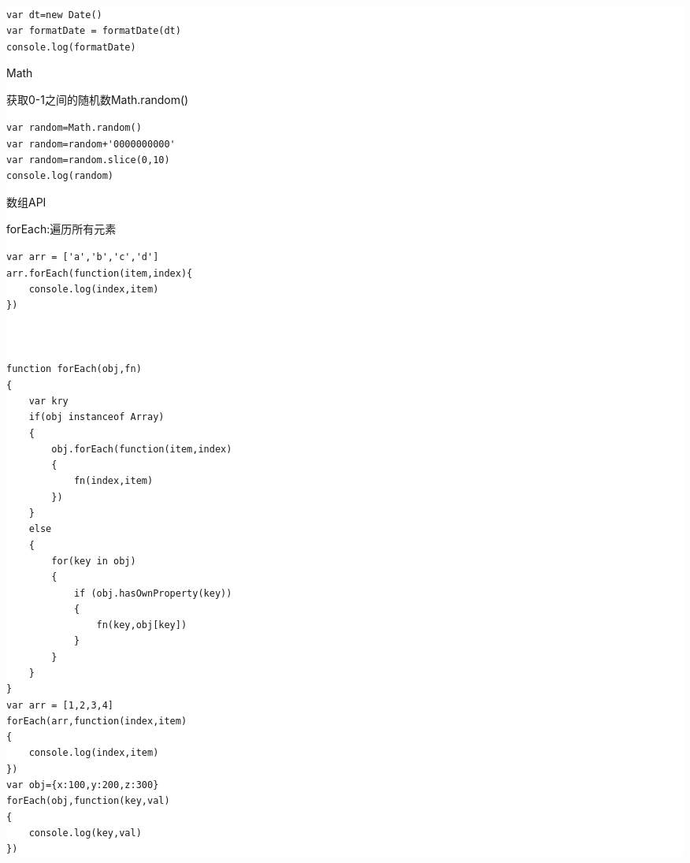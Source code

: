     var dt=new Date()
    var formatDate = formatDate(dt)
    console.log(formatDate)

Math

获取0-1之间的随机数Math.random()

    var random=Math.random()
    var random=random+'0000000000'
    var random=random.slice(0,10)
    console.log(random)



数组API

forEach:遍历所有元素

    var arr = ['a','b','c','d']
    arr.forEach(function(item,index){
        console.log(index,item)
    })



    function forEach(obj,fn)
    {
        var kry
        if(obj instanceof Array)
        {
            obj.forEach(function(item,index)
            {
                fn(index,item)
            })
        }
        else
        {
            for(key in obj)
            {
                if (obj.hasOwnProperty(key))
                {
                    fn(key,obj[key])
                }
            }
        }
    }
    var arr = [1,2,3,4]
    forEach(arr,function(index,item)
    {
        console.log(index,item)
    })
    var obj={x:100,y:200,z:300}
    forEach(obj,function(key,val)
    {
        console.log(key,val)
    })
